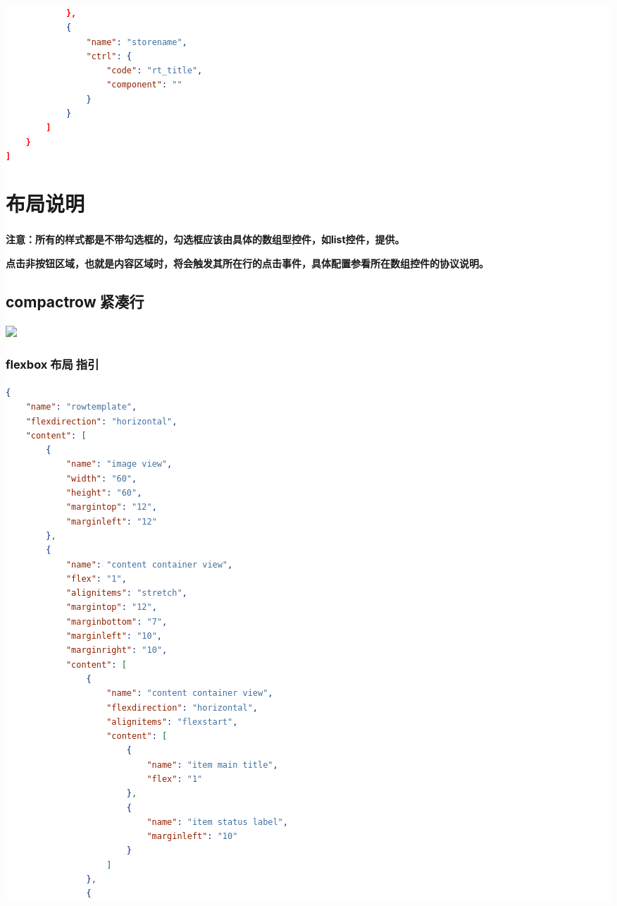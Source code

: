 ```json
            },
            {
                "name": "storename",
                "ctrl": {
                    "code": "rt_title",
                    "component": ""
                }
            }
        ]
    }
]
```

# 布局说明

**注意：所有的样式都是不带勾选框的，勾选框应该由具体的数组型控件，如list控件，提供。**

**点击非按钮区域，也就是内容区域时，将会触发其所在行的点击事件，具体配置参看所在数组控件的协议说明。**

## compactrow 紧凑行

![](http://apaas.wxchina.com:8881/wp-content/uploads/rowTemplateMobile.png)

### flexbox 布局 指引

```json
{
    "name": "rowtemplate",
    "flexdirection": "horizontal",
    "content": [
        {
            "name": "image view",
            "width": "60",
            "height": "60",
            "margintop": "12",
            "marginleft": "12"
        },
        {
            "name": "content container view",
            "flex": "1",
            "alignitems": "stretch",
            "margintop": "12",
            "marginbottom": "7",
            "marginleft": "10",
            "marginright": "10",
            "content": [
                {
                    "name": "content container view",
                    "flexdirection": "horizontal",
                    "alignitems": "flexstart",
                    "content": [
                        {
                            "name": "item main title",
                            "flex": "1"
                        },
                        {
                            "name": "item status label",
                            "marginleft": "10"
                        }
                    ]
                },
                {
```